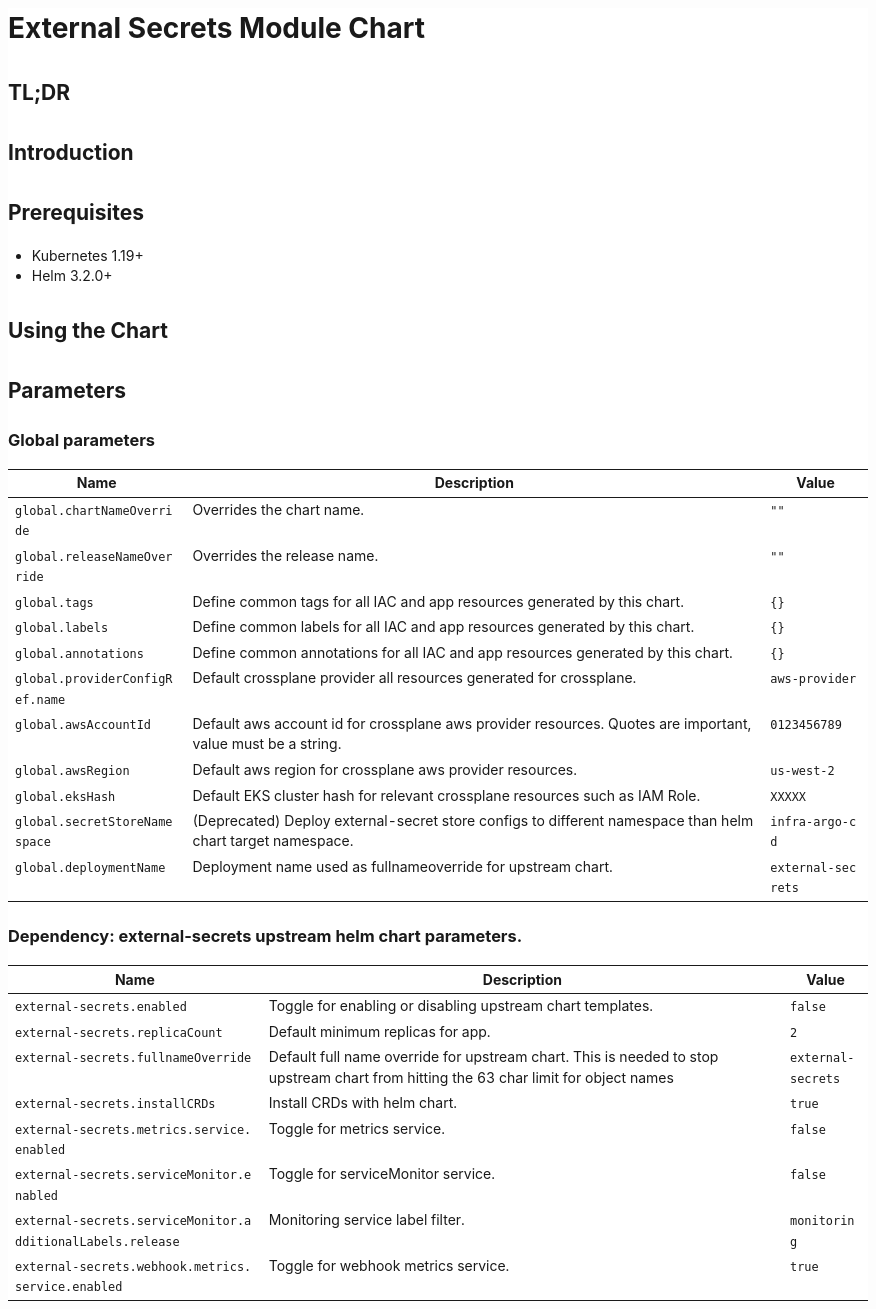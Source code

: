 

# External Secrets Module Chart

## TL;DR

## Introduction

## Prerequisites

- Kubernetes 1.19+
- Helm 3.2.0+

## Using the Chart

## Parameters

### Global parameters

| Name                            | Description                                                                                                 | Value              |
| ------------------------------- | ----------------------------------------------------------------------------------------------------------- | ------------------ |
| `global.chartNameOverride`      | Overrides the chart name.                                                                                   | `""`               |
| `global.releaseNameOverride`    | Overrides the release name.                                                                                 | `""`               |
| `global.tags`                   | Define common tags for all IAC and app resources generated by this chart.                                   | `{}`               |
| `global.labels`                 | Define common labels for all IAC and app resources generated by this chart.                                 | `{}`               |
| `global.annotations`            | Define common annotations for all IAC and app resources generated by this chart.                            | `{}`               |
| `global.providerConfigRef.name` | Default crossplane provider all resources generated for crossplane.                                         | `aws-provider`     |
| `global.awsAccountId`           | Default aws account id for crossplane aws provider resources. Quotes are important, value must be a string. | `0123456789`       |
| `global.awsRegion`              | Default aws region for crossplane aws provider resources.                                                   | `us-west-2`        |
| `global.eksHash`                | Default EKS cluster hash for relevant crossplane resources such as IAM Role.                                | `XXXXX`            |
| `global.secretStoreNamespace`   | (Deprecated) Deploy external-secret store configs to different namespace than helm chart target namespace.  | `infra-argo-cd`    |
| `global.deploymentName`         | Deployment name used as fullnameoverride for upstream chart.                                                | `external-secrets` |


### Dependency: external-secrets upstream helm chart parameters.

| Name                                                                      | Description                                                                                                                          | Value              |
| ------------------------------------------------------------------------- | ------------------------------------------------------------------------------------------------------------------------------------ | ------------------ |
| `external-secrets.enabled`                                                | Toggle for enabling or disabling upstream chart templates.                                                                           | `false`            |
| `external-secrets.replicaCount`                                           | Default minimum replicas for app.                                                                                                    | `2`                |
| `external-secrets.fullnameOverride`                                       | Default full name override for upstream chart. This is needed to stop upstream chart from hitting the 63 char limit for object names | `external-secrets` |
| `external-secrets.installCRDs`                                            | Install CRDs with helm chart.                                                                                                        | `true`             |
| `external-secrets.metrics.service.enabled`                                | Toggle for metrics service.                                                                                                          | `false`            |
| `external-secrets.serviceMonitor.enabled`                                 | Toggle for serviceMonitor service.                                                                                                   | `false`            |
| `external-secrets.serviceMonitor.additionalLabels.release`                | Monitoring service label filter.                                                                                                     | `monitoring`       |
| `external-secrets.webhook.metrics.service.enabled`                        | Toggle for webhook metrics service.                                                                                                  | `true`             |
